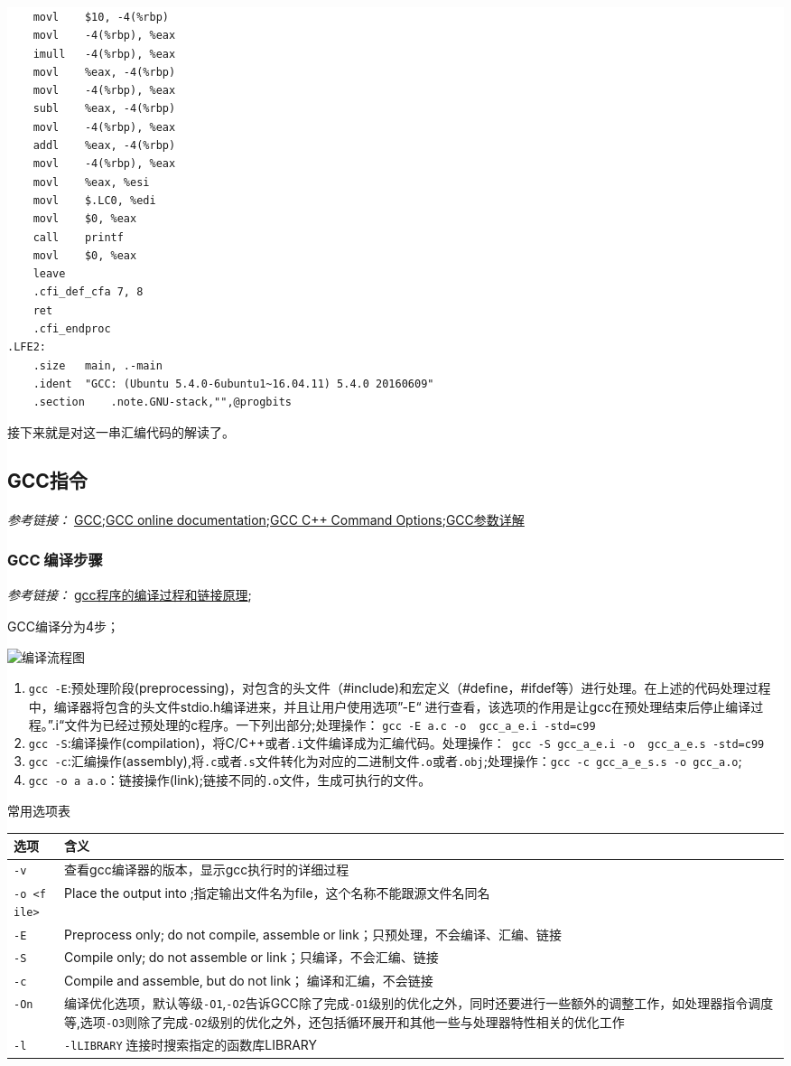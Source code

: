 ```
    movl    $10, -4(%rbp)
    movl    -4(%rbp), %eax
    imull   -4(%rbp), %eax
    movl    %eax, -4(%rbp)
    movl    -4(%rbp), %eax
    subl    %eax, -4(%rbp)
    movl    -4(%rbp), %eax
    addl    %eax, -4(%rbp)
    movl    -4(%rbp), %eax
    movl    %eax, %esi
    movl    $.LC0, %edi
    movl    $0, %eax
    call    printf
    movl    $0, %eax
    leave
    .cfi_def_cfa 7, 8
    ret
    .cfi_endproc
.LFE2:
    .size   main, .-main
    .ident  "GCC: (Ubuntu 5.4.0-6ubuntu1~16.04.11) 5.4.0 20160609"
    .section    .note.GNU-stack,"",@progbits

```
接下来就是对这一串汇编代码的解读了。

## GCC指令
_参考链接：_ [GCC](http://gcc.gnu.org/);[GCC online documentation](https://gcc.gnu.org/onlinedocs/);[GCC C++ Command Options](https://gcc.gnu.org/onlinedocs/gcc-5.5.0/gcc/#toc-GCC-Command-Options);[GCC参数详解](https://www.runoob.com/w3cnote/gcc-parameter-detail.html)

### GCC 编译步骤
_参考链接：_ [gcc程序的编译过程和链接原理](https://blog.csdn.net/czg13548930186/article/details/78331692);

GCC编译分为4步；

![编译流程图](https://img-blog.csdn.net/20180911135651696?watermark/2/text/aHR0cHM6Ly9ibG9nLmNzZG4ubmV0L3pzajExMjY=/font/5a6L5L2T/fontsize/400/fill/I0JBQkFCMA==/dissolve/70)

1. `gcc -E`:预处理阶段(preprocessing)，对包含的头文件（#include)和宏定义（#define，#ifdef等）进行处理。在上述的代码处理过程中，编译器将包含的头文件stdio.h编译进来，并且让用户使用选项”-E“
进行查看，该选项的作用是让gcc在预处理结束后停止编译过程。”.i“文件为已经过预处理的c程序。一下列出部分;处理操作： `gcc -E a.c -o  gcc_a_e.i -std=c99`
2. `gcc -S`:编译操作(compilation)，将C/C++或者`.i`文件编译成为汇编代码。处理操作：` gcc -S gcc_a_e.i -o  gcc_a_e.s -std=c99` 
3. `gcc -c`:汇编操作(assembly),将`.c`或者`.s`文件转化为对应的二进制文件`.o`或者`.obj`;处理操作：`gcc -c gcc_a_e_s.s -o gcc_a.o`;
4. `gcc -o a a.o`：链接操作(link);链接不同的`.o`文件，生成可执行的文件。

常用选项表

|选项|含义|
|:---|:---|
|`-v` | 查看gcc编译器的版本，显示gcc执行时的详细过程|
|`-o <file>`|Place the output into <file>;指定输出文件名为file，这个名称不能跟源文件名同名|
|`-E` |Preprocess only; do not compile, assemble or link；只预处理，不会编译、汇编、链接|
|`-S`|Compile only; do not assemble or link；只编译，不会汇编、链接|
|`-c`|Compile and assemble, but do not link； 编译和汇编，不会链接|
|`-On`|编译优化选项，默认等级`-O1`,`-O2`告诉GCC除了完成`-O1`级别的优化之外，同时还要进行一些额外的调整工作，如处理器指令调度等,选项`-O3`则除了完成`-O2`级别的优化之外，还包括循环展开和其他一些与处理器特性相关的优化工作|
|`-l`|`-lLIBRARY` 连接时搜索指定的函数库LIBRARY|